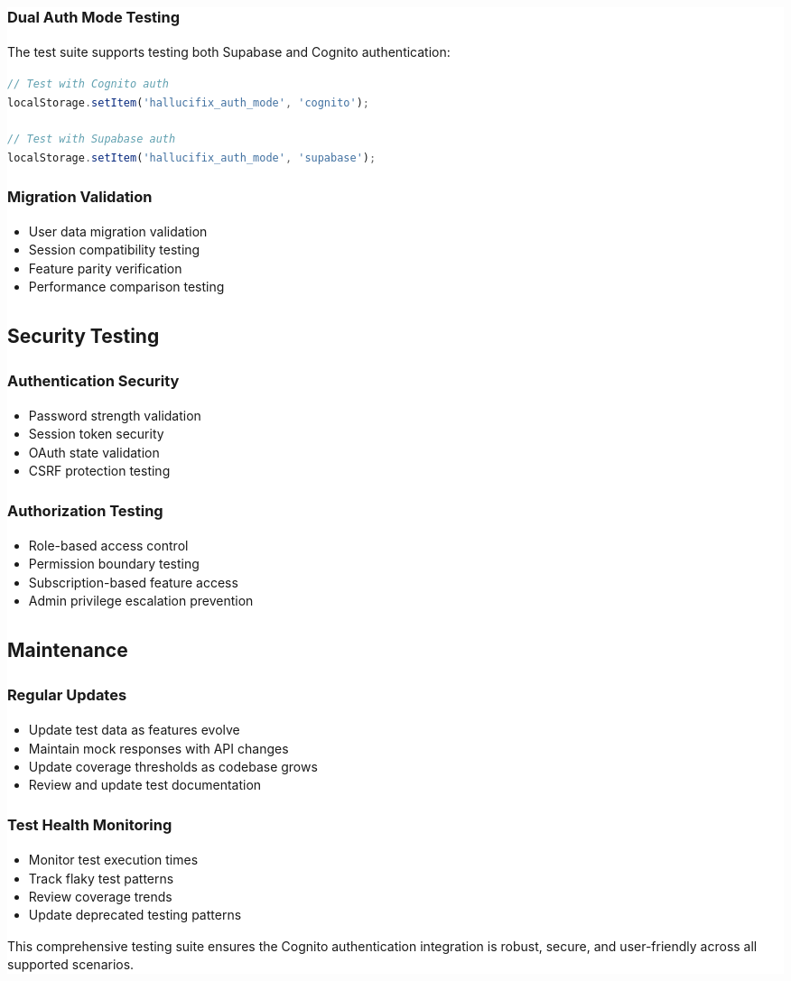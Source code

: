 ### Dual Auth Mode Testing
The test suite supports testing both Supabase and Cognito authentication:

```typescript
// Test with Cognito auth
localStorage.setItem('hallucifix_auth_mode', 'cognito');

// Test with Supabase auth
localStorage.setItem('hallucifix_auth_mode', 'supabase');
```

### Migration Validation
- User data migration validation
- Session compatibility testing
- Feature parity verification
- Performance comparison testing

## Security Testing

### Authentication Security
- Password strength validation
- Session token security
- OAuth state validation
- CSRF protection testing

### Authorization Testing
- Role-based access control
- Permission boundary testing
- Subscription-based feature access
- Admin privilege escalation prevention

## Maintenance

### Regular Updates
- Update test data as features evolve
- Maintain mock responses with API changes
- Update coverage thresholds as codebase grows
- Review and update test documentation

### Test Health Monitoring
- Monitor test execution times
- Track flaky test patterns
- Review coverage trends
- Update deprecated testing patterns

This comprehensive testing suite ensures the Cognito authentication integration is robust, secure, and user-friendly across all supported scenarios.
